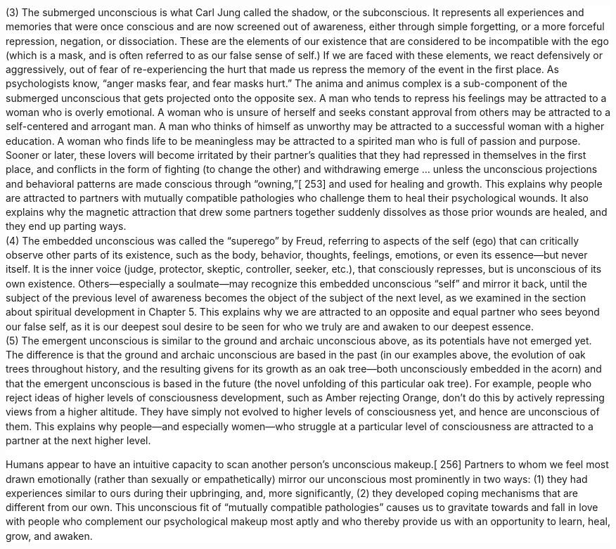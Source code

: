 (3) The submerged unconscious is what Carl Jung called the shadow, or the subconscious. It represents all experiences and memories that were once conscious and are now screened out of awareness, either through simple forgetting, or a more forceful repression, negation, or dissociation. These are the elements of our existence that are considered to be incompatible with the ego (which is a mask, and is often referred to as our false sense of self.) If we are faced with these elements, we react defensively or aggressively, out of fear of re-experiencing the hurt that made us repress the memory of the event in the first place. As psychologists know, “anger masks fear, and fear masks hurt.” The anima and animus complex is a sub-component of the submerged unconscious that gets projected onto the opposite sex. A man who tends to repress his feelings may be attracted to a woman who is overly emotional. A woman who is unsure of herself and seeks constant approval from others may be attracted to a self-centered and arrogant man. A man who thinks of himself as unworthy may be attracted to a successful woman with a higher education. A woman who finds life to be meaningless may be attracted to a spirited man who is full of passion and purpose. Sooner or later, these lovers will become irritated by their partner’s qualities that they had repressed in themselves in the first place, and conflicts in the form of fighting (to change the other) and withdrawing emerge … unless the unconscious projections and behavioral patterns are made conscious through “owning,”[ 253] and used for healing and growth. This explains why people are attracted to partners with mutually compatible pathologies who challenge them to heal their psychological wounds. It also explains why the magnetic attraction that drew some partners together suddenly dissolves as those prior wounds are healed, and they end up parting ways.  
(4) The embedded unconscious was called the “superego” by Freud, referring to aspects of the self (ego) that can critically observe other parts of its existence, such as the body, behavior, thoughts, feelings, emotions, or even its essence—but never itself. It is the inner voice (judge, protector, skeptic, controller, seeker, etc.), that consciously represses, but is unconscious of its own existence. Others—especially a soulmate—may recognize this embedded unconscious “self” and mirror it back, until the subject of the previous level of awareness becomes the object of the subject of the next level, as we examined in the section about spiritual development in Chapter 5. This explains why we are attracted to an opposite and equal partner who sees beyond our false self, as it is our deepest soul desire to be seen for who we truly are and awaken to our deepest essence.  
(5) The emergent unconscious is similar to the ground and archaic unconscious above, as its potentials have not emerged yet. The difference is that the ground and archaic unconscious are based in the past (in our examples above, the evolution of oak trees throughout history, and the resulting givens for its growth as an oak tree—both unconsciously embedded in the acorn) and that the emergent unconscious is based in the future (the novel unfolding of this particular oak tree). For example, people who reject ideas of higher levels of consciousness development, such as Amber rejecting Orange, don’t do this by actively repressing views from a higher altitude. They have simply not evolved to higher levels of consciousness yet, and hence are unconscious of them. This explains why people—and especially women—who struggle at a particular level of consciousness are attracted to a partner at the next higher level.

Humans appear to have an intuitive capacity to scan another person’s unconscious makeup.[ 256] Partners to whom we feel most drawn emotionally (rather than sexually or empathetically) mirror our unconscious most prominently in two ways: (1) they had experiences similar to ours during their upbringing, and, more significantly, (2) they developed coping mechanisms that are different from our own. This unconscious fit of “mutually compatible pathologies” causes us to gravitate towards and fall in love with people who complement our psychological makeup most aptly and who thereby provide us with an opportunity to learn, heal, grow, and awaken.
